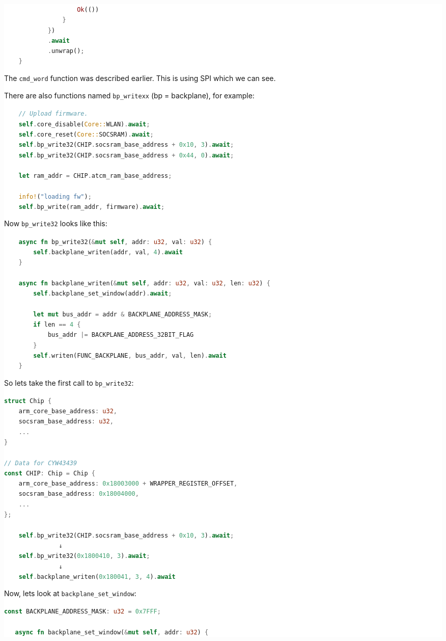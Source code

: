 ```rust
                    Ok(())
                }
            })
            .await
            .unwrap();
    }
```
The `cmd_word` function was described earlier. This is using SPI which we can
see.

There are also functions named `bp_writexx` (bp = backplane), for example:
```rust
    // Upload firmware.                                                     
    self.core_disable(Core::WLAN).await;
    self.core_reset(Core::SOCSRAM).await;
    self.bp_write32(CHIP.socsram_base_address + 0x10, 3).await;
    self.bp_write32(CHIP.socsram_base_address + 0x44, 0).await;

    let ram_addr = CHIP.atcm_ram_base_address;

    info!("loading fw");
    self.bp_write(ram_addr, firmware).await;
```
Now `bp_write32` looks like this:
```rust
    async fn bp_write32(&mut self, addr: u32, val: u32) {
        self.backplane_writen(addr, val, 4).await
    }

    async fn backplane_writen(&mut self, addr: u32, val: u32, len: u32) {
        self.backplane_set_window(addr).await;
                                                                                
        let mut bus_addr = addr & BACKPLANE_ADDRESS_MASK;
        if len == 4 {
            bus_addr |= BACKPLANE_ADDRESS_32BIT_FLAG
        }
        self.writen(FUNC_BACKPLANE, bus_addr, val, len).await
    }
```
So lets take the first call to `bp_write32`:
```rust
struct Chip {                                                                   
    arm_core_base_address: u32,
    socsram_base_address: u32,                                                  
    ...
}

// Data for CYW43439                                                            
const CHIP: Chip = Chip {                                                       
    arm_core_base_address: 0x18003000 + WRAPPER_REGISTER_OFFSET,                
    socsram_base_address: 0x18004000,                                           
    ...
};

    self.bp_write32(CHIP.socsram_base_address + 0x10, 3).await;
               ↓
    self.bp_write32(0x1800410, 3).await;
               ↓
    self.backplane_writen(0x180041, 3, 4).await
```
Now, lets look at `backplane_set_window`:
```rust
const BACKPLANE_ADDRESS_MASK: u32 = 0x7FFF;

   async fn backplane_set_window(&mut self, addr: u32) {
```